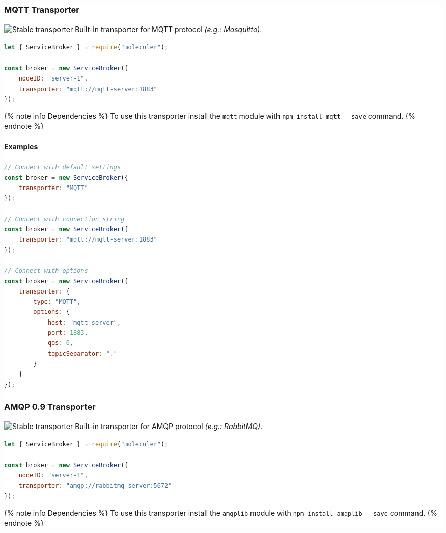### MQTT Transporter 
![Stable transporter](https://img.shields.io/badge/status-stable-green.svg)
Built-in transporter for [MQTT](http://mqtt.org/) protocol *(e.g.: [Mosquitto](https://mosquitto.org/))*.

```js
let { ServiceBroker } = require("moleculer");

const broker = new ServiceBroker({
    nodeID: "server-1",
    transporter: "mqtt://mqtt-server:1883"
});
```
{% note info Dependencies %}
To use this transporter install the `mqtt` module with `npm install mqtt --save` command.
{% endnote %}

#### Examples
```js
// Connect with default settings
const broker = new ServiceBroker({
    transporter: "MQTT"
});

// Connect with connection string
const broker = new ServiceBroker({
    transporter: "mqtt://mqtt-server:1883"
});

// Connect with options
const broker = new ServiceBroker({
    transporter: {
        type: "MQTT",
        options: {
            host: "mqtt-server",
            port: 1883,
            qos: 0,
            topicSeparator: "."
        }
    }
});
```

### AMQP 0.9 Transporter 
![Stable transporter](https://img.shields.io/badge/status-stable-green.svg)
Built-in transporter for [AMQP](https://www.amqp.org/) protocol *(e.g.: [RabbitMQ](https://www.rabbitmq.com/))*.

```js
let { ServiceBroker } = require("moleculer");

const broker = new ServiceBroker({
    nodeID: "server-1",
    transporter: "amqp://rabbitmq-server:5672"
});
```
{% note info Dependencies %}
To use this transporter install the `amqplib` module with `npm install amqplib --save` command.
{% endnote %}
